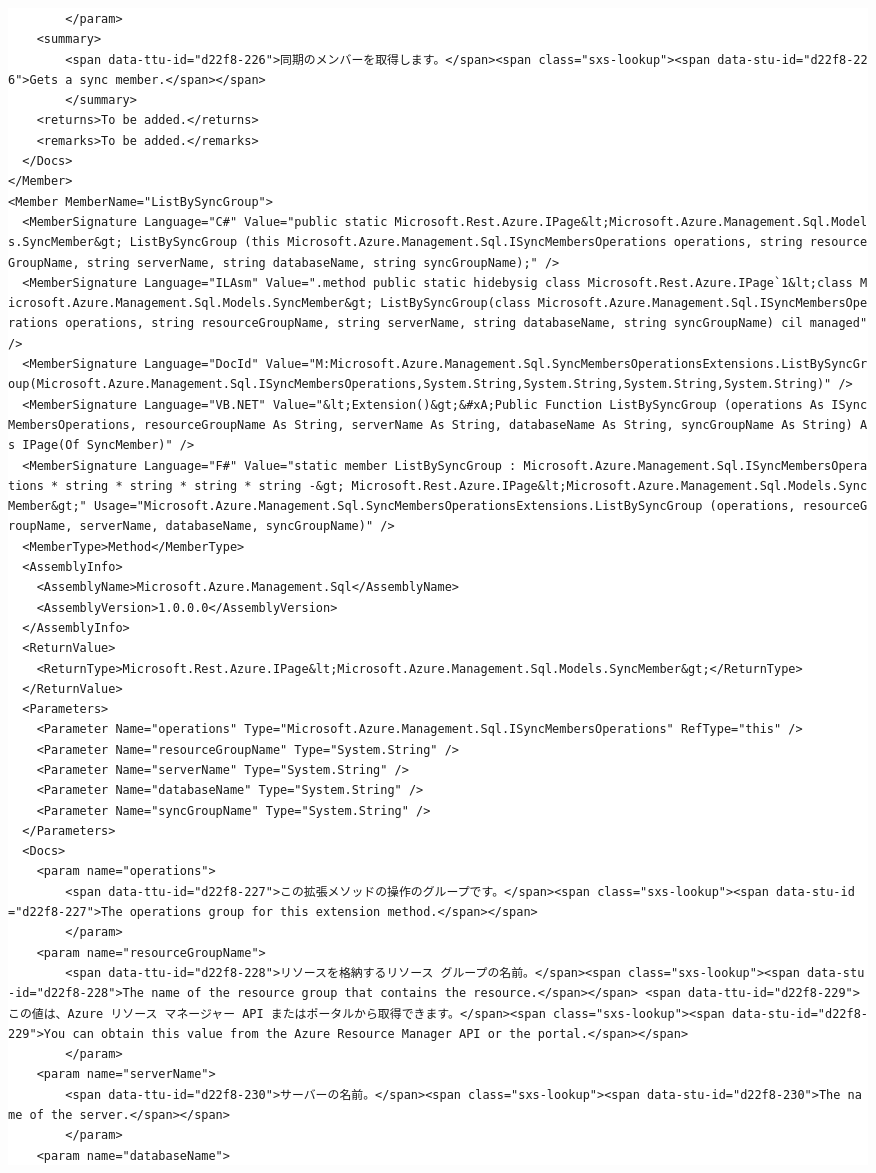             </param>
        <summary>
            <span data-ttu-id="d22f8-226">同期のメンバーを取得します。</span><span class="sxs-lookup"><span data-stu-id="d22f8-226">Gets a sync member.</span></span>
            </summary>
        <returns>To be added.</returns>
        <remarks>To be added.</remarks>
      </Docs>
    </Member>
    <Member MemberName="ListBySyncGroup">
      <MemberSignature Language="C#" Value="public static Microsoft.Rest.Azure.IPage&lt;Microsoft.Azure.Management.Sql.Models.SyncMember&gt; ListBySyncGroup (this Microsoft.Azure.Management.Sql.ISyncMembersOperations operations, string resourceGroupName, string serverName, string databaseName, string syncGroupName);" />
      <MemberSignature Language="ILAsm" Value=".method public static hidebysig class Microsoft.Rest.Azure.IPage`1&lt;class Microsoft.Azure.Management.Sql.Models.SyncMember&gt; ListBySyncGroup(class Microsoft.Azure.Management.Sql.ISyncMembersOperations operations, string resourceGroupName, string serverName, string databaseName, string syncGroupName) cil managed" />
      <MemberSignature Language="DocId" Value="M:Microsoft.Azure.Management.Sql.SyncMembersOperationsExtensions.ListBySyncGroup(Microsoft.Azure.Management.Sql.ISyncMembersOperations,System.String,System.String,System.String,System.String)" />
      <MemberSignature Language="VB.NET" Value="&lt;Extension()&gt;&#xA;Public Function ListBySyncGroup (operations As ISyncMembersOperations, resourceGroupName As String, serverName As String, databaseName As String, syncGroupName As String) As IPage(Of SyncMember)" />
      <MemberSignature Language="F#" Value="static member ListBySyncGroup : Microsoft.Azure.Management.Sql.ISyncMembersOperations * string * string * string * string -&gt; Microsoft.Rest.Azure.IPage&lt;Microsoft.Azure.Management.Sql.Models.SyncMember&gt;" Usage="Microsoft.Azure.Management.Sql.SyncMembersOperationsExtensions.ListBySyncGroup (operations, resourceGroupName, serverName, databaseName, syncGroupName)" />
      <MemberType>Method</MemberType>
      <AssemblyInfo>
        <AssemblyName>Microsoft.Azure.Management.Sql</AssemblyName>
        <AssemblyVersion>1.0.0.0</AssemblyVersion>
      </AssemblyInfo>
      <ReturnValue>
        <ReturnType>Microsoft.Rest.Azure.IPage&lt;Microsoft.Azure.Management.Sql.Models.SyncMember&gt;</ReturnType>
      </ReturnValue>
      <Parameters>
        <Parameter Name="operations" Type="Microsoft.Azure.Management.Sql.ISyncMembersOperations" RefType="this" />
        <Parameter Name="resourceGroupName" Type="System.String" />
        <Parameter Name="serverName" Type="System.String" />
        <Parameter Name="databaseName" Type="System.String" />
        <Parameter Name="syncGroupName" Type="System.String" />
      </Parameters>
      <Docs>
        <param name="operations">
            <span data-ttu-id="d22f8-227">この拡張メソッドの操作のグループです。</span><span class="sxs-lookup"><span data-stu-id="d22f8-227">The operations group for this extension method.</span></span>
            </param>
        <param name="resourceGroupName">
            <span data-ttu-id="d22f8-228">リソースを格納するリソース グループの名前。</span><span class="sxs-lookup"><span data-stu-id="d22f8-228">The name of the resource group that contains the resource.</span></span> <span data-ttu-id="d22f8-229">この値は、Azure リソース マネージャー API またはポータルから取得できます。</span><span class="sxs-lookup"><span data-stu-id="d22f8-229">You can obtain this value from the Azure Resource Manager API or the portal.</span></span>
            </param>
        <param name="serverName">
            <span data-ttu-id="d22f8-230">サーバーの名前。</span><span class="sxs-lookup"><span data-stu-id="d22f8-230">The name of the server.</span></span>
            </param>
        <param name="databaseName">